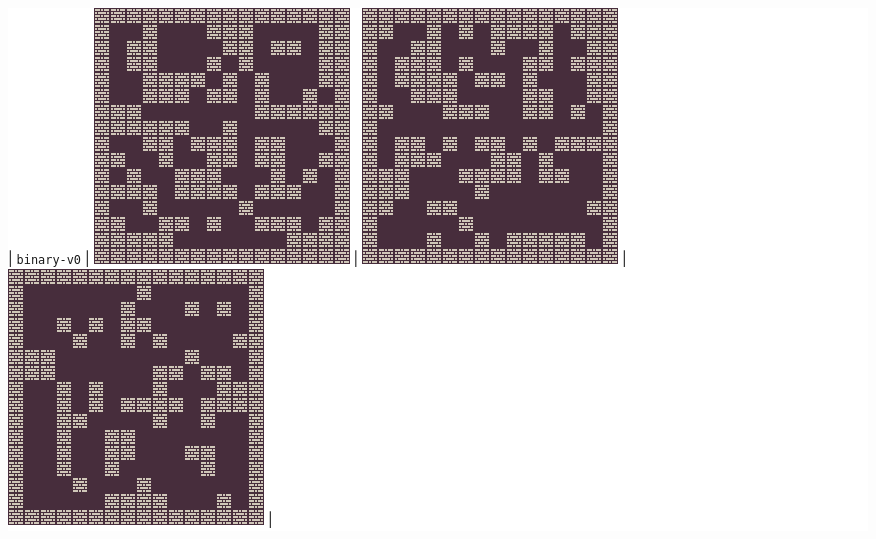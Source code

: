 | `binary-v0` | ![Random](images/binary/random_1.png) | ![Evolution Strategy](images/binary/es_1.png) | ![Genetic Algorithm](images/binary/ga_1.png) |